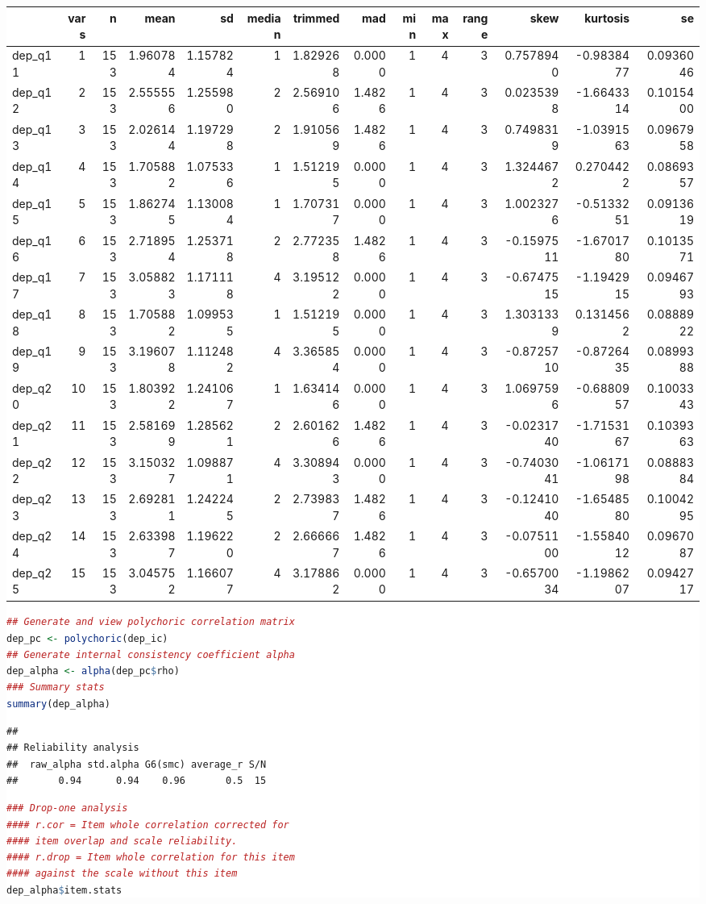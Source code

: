 |          |  vars|    n|      mean|        sd|  median|   trimmed|     mad|  min|  max|  range|        skew|    kurtosis|         se|
|----------|-----:|----:|---------:|---------:|-------:|---------:|-------:|----:|----:|------:|-----------:|-----------:|----------:|
| dep\_q11 |     1|  153|  1.960784|  1.157824|       1|  1.829268|  0.0000|    1|    4|      3|   0.7578940|  -0.9838477|  0.0936046|
| dep\_q12 |     2|  153|  2.555556|  1.255980|       2|  2.569106|  1.4826|    1|    4|      3|   0.0235398|  -1.6643314|  0.1015400|
| dep\_q13 |     3|  153|  2.026144|  1.197298|       2|  1.910569|  1.4826|    1|    4|      3|   0.7498319|  -1.0391563|  0.0967958|
| dep\_q14 |     4|  153|  1.705882|  1.075336|       1|  1.512195|  0.0000|    1|    4|      3|   1.3244672|   0.2704422|  0.0869357|
| dep\_q15 |     5|  153|  1.862745|  1.130084|       1|  1.707317|  0.0000|    1|    4|      3|   1.0023276|  -0.5133251|  0.0913619|
| dep\_q16 |     6|  153|  2.718954|  1.253718|       2|  2.772358|  1.4826|    1|    4|      3|  -0.1597511|  -1.6701780|  0.1013571|
| dep\_q17 |     7|  153|  3.058823|  1.171118|       4|  3.195122|  0.0000|    1|    4|      3|  -0.6747515|  -1.1942915|  0.0946793|
| dep\_q18 |     8|  153|  1.705882|  1.099535|       1|  1.512195|  0.0000|    1|    4|      3|   1.3031339|   0.1314562|  0.0888922|
| dep\_q19 |     9|  153|  3.196078|  1.112482|       4|  3.365854|  0.0000|    1|    4|      3|  -0.8725710|  -0.8726435|  0.0899388|
| dep\_q20 |    10|  153|  1.803922|  1.241067|       1|  1.634146|  0.0000|    1|    4|      3|   1.0697596|  -0.6880957|  0.1003343|
| dep\_q21 |    11|  153|  2.581699|  1.285621|       2|  2.601626|  1.4826|    1|    4|      3|  -0.0231740|  -1.7153167|  0.1039363|
| dep\_q22 |    12|  153|  3.150327|  1.098871|       4|  3.308943|  0.0000|    1|    4|      3|  -0.7403041|  -1.0617198|  0.0888384|
| dep\_q23 |    13|  153|  2.692811|  1.242245|       2|  2.739837|  1.4826|    1|    4|      3|  -0.1241040|  -1.6548580|  0.1004295|
| dep\_q24 |    14|  153|  2.633987|  1.196220|       2|  2.666667|  1.4826|    1|    4|      3|  -0.0751100|  -1.5584012|  0.0967087|
| dep\_q25 |    15|  153|  3.045752|  1.166077|       4|  3.178862|  0.0000|    1|    4|      3|  -0.6570034|  -1.1986207|  0.0942717|

``` r
## Generate and view polychoric correlation matrix
dep_pc <- polychoric(dep_ic)
## Generate internal consistency coefficient alpha
dep_alpha <- alpha(dep_pc$rho)
### Summary stats
summary(dep_alpha)
```

    ## 
    ## Reliability analysis   
    ##  raw_alpha std.alpha G6(smc) average_r S/N
    ##       0.94      0.94    0.96       0.5  15

``` r
### Drop-one analysis
#### r.cor = Item whole correlation corrected for 
#### item overlap and scale reliability.
#### r.drop = Item whole correlation for this item 
#### against the scale without this item
dep_alpha$item.stats
```

